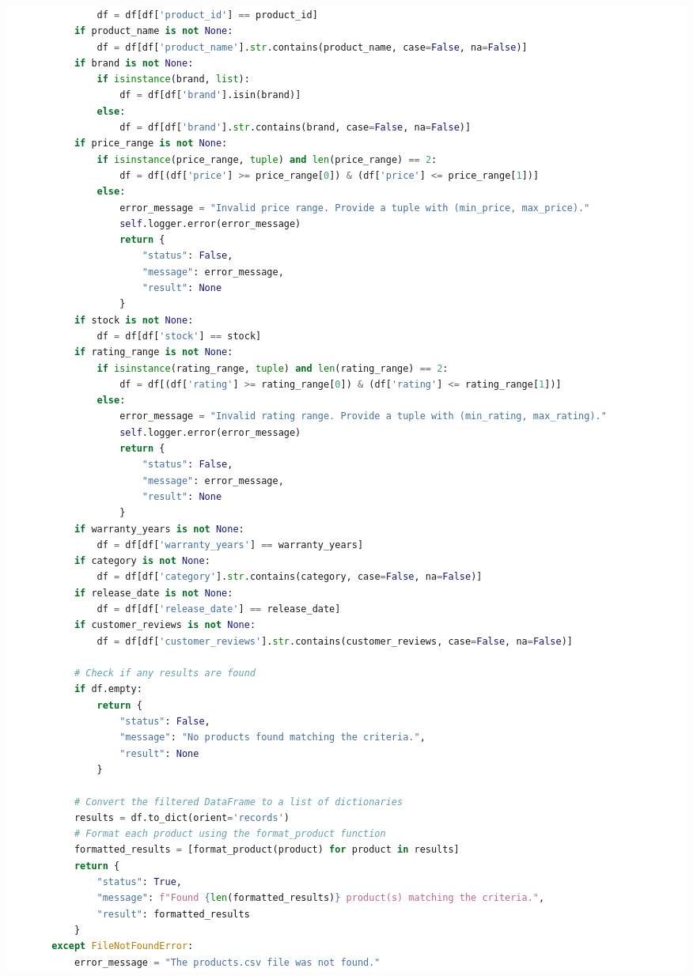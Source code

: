 ```python
                df = df[df['product_id'] == product_id]
            if product_name is not None:
                df = df[df['product_name'].str.contains(product_name, case=False, na=False)]
            if brand is not None:
                if isinstance(brand, list):
                    df = df[df['brand'].isin(brand)]
                else:
                    df = df[df['brand'].str.contains(brand, case=False, na=False)]
            if price_range is not None:
                if isinstance(price_range, tuple) and len(price_range) == 2:
                    df = df[(df['price'] >= price_range[0]) & (df['price'] <= price_range[1])]
                else:
                    error_message = "Invalid price range. Provide a tuple with (min_price, max_price)."
                    self.logger.error(error_message)
                    return {
                        "status": False,
                        "message": error_message,
                        "result": None
                    }
            if stock is not None:
                df = df[df['stock'] == stock]
            if rating_range is not None:
                if isinstance(rating_range, tuple) and len(rating_range) == 2:
                    df = df[(df['rating'] >= rating_range[0]) & (df['rating'] <= rating_range[1])]
                else:
                    error_message = "Invalid rating range. Provide a tuple with (min_rating, max_rating)."
                    self.logger.error(error_message)
                    return {
                        "status": False,
                        "message": error_message,
                        "result": None
                    }
            if warranty_years is not None:
                df = df[df['warranty_years'] == warranty_years]
            if category is not None:
                df = df[df['category'].str.contains(category, case=False, na=False)]
            if release_date is not None:
                df = df[df['release_date'] == release_date]
            if customer_reviews is not None:
                df = df[df['customer_reviews'].str.contains(customer_reviews, case=False, na=False)]

            # Check if any results are found
            if df.empty:
                return {
                    "status": False,
                    "message": "No products found matching the criteria.",
                    "result": None
                }

            # Convert the filtered DataFrame to a list of dictionaries
            results = df.to_dict(orient='records')
            # Format each product using the format_product function
            formatted_results = [format_product(product) for product in results]
            return {
                "status": True,
                "message": f"Found {len(formatted_results)} product(s) matching the criteria.",
                "result": formatted_results
            }
        except FileNotFoundError:
            error_message = "The products.csv file was not found."
```